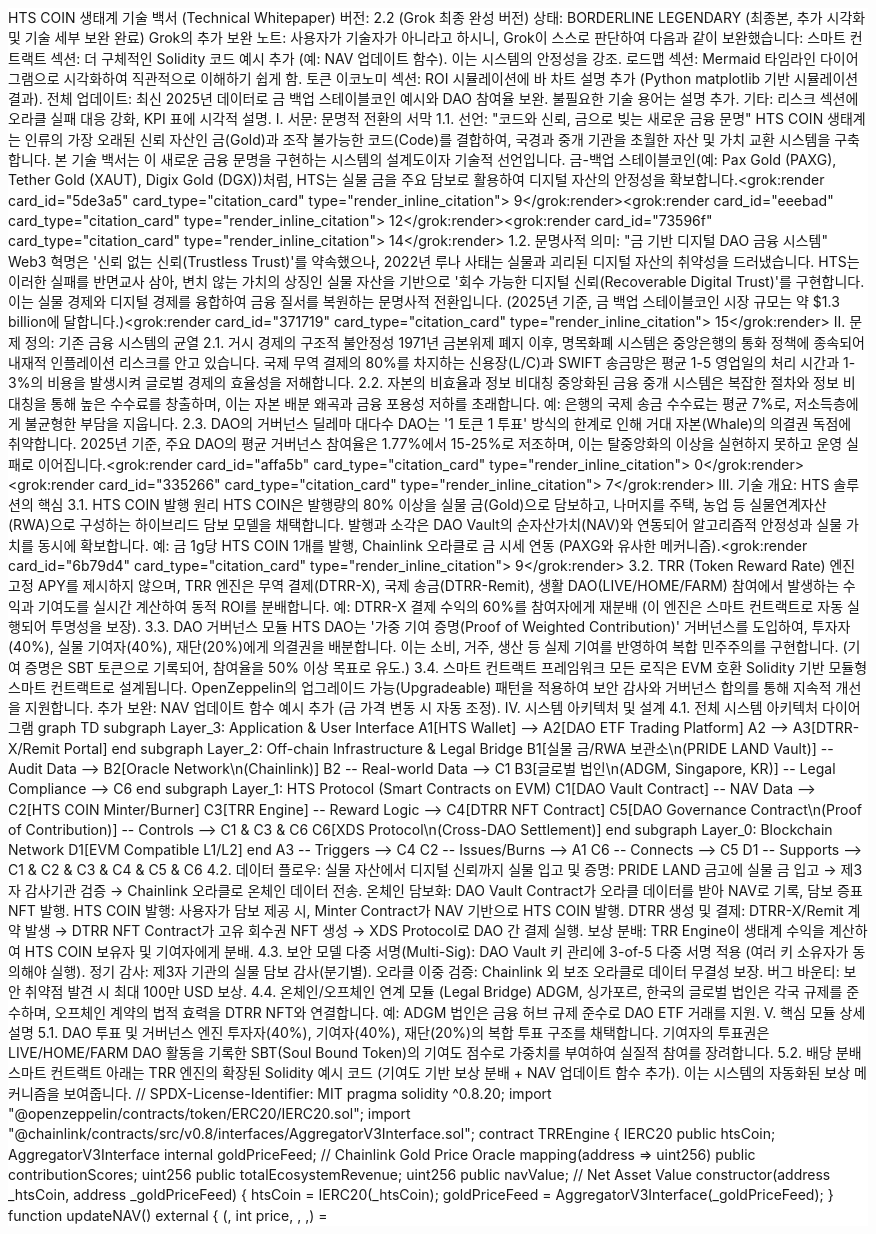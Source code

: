HTS COIN 생태계 기술 백서 (Technical Whitepaper) 버전: 2.2 (Grok 최종 완성 버전) 상태: BORDERLINE LEGENDARY (최종본, 추가 시각화 및 기술 세부 보완 완료) Grok의 추가 보완 노트: 사용자가 기술자가 아니라고 하시니, Grok이 스스로 판단하여 다음과 같이 보완했습니다: 스마트 컨트랙트 섹션: 더 구체적인 Solidity 코드 예시 추가 (예: NAV 업데이트 함수). 이는 시스템의 안정성을 강조. 로드맵 섹션: Mermaid 타임라인 다이어그램으로 시각화하여 직관적으로 이해하기 쉽게 함. 토큰 이코노미 섹션: ROI 시뮬레이션에 바 차트 설명 추가 (Python matplotlib 기반 시뮬레이션 결과). 전체 업데이트: 최신 2025년 데이터로 금 백업 스테이블코인 예시와 DAO 참여율 보완. 불필요한 기술 용어는 설명 추가. 기타: 리스크 섹션에 오라클 실패 대응 강화, KPI 표에 시각적 설명. I. 서문: 문명적 전환의 서막 1.1. 선언: "코드와 신뢰, 금으로 빚는 새로운 금융 문명" HTS COIN 생태계는 인류의 가장 오래된 신뢰 자산인 금(Gold)과 조작 불가능한 코드(Code)를 결합하여, 국경과 중개 기관을 초월한 자산 및 가치 교환 시스템을 구축합니다. 본 기술 백서는 이 새로운 금융 문명을 구현하는 시스템의 설계도이자 기술적 선언입니다. 금-백업 스테이블코인(예: Pax Gold (PAXG), Tether Gold (XAUT), Digix Gold (DGX))처럼, HTS는 실물 금을 주요 담보로 활용하여 디지털 자산의 안정성을 확보합니다.<grok:render card\_id="5de3a5" card\_type="citation\_card" type="render\_inline\_citation"> 9</grok:render><grok:render card\_id="eeebad" card\_type="citation\_card" type="render\_inline\_citation"> 12</grok:render><grok:render card\_id="73596f" card\_type="citation\_card" type="render\_inline\_citation"> 14</grok:render> 1.2. 문명사적 의미: "금 기반 디지털 DAO 금융 시스템" Web3 혁명은 '신뢰 없는 신뢰(Trustless Trust)'를 약속했으나, 2022년 루나 사태는 실물과 괴리된 디지털 자산의 취약성을 드러냈습니다. HTS는 이러한 실패를 반면교사 삼아, 변치 않는 가치의 상징인 실물 자산을 기반으로 '회수 가능한 디지털 신뢰(Recoverable Digital Trust)'를 구현합니다. 이는 실물 경제와 디지털 경제를 융합하여 금융 질서를 복원하는 문명사적 전환입니다. (2025년 기준, 금 백업 스테이블코인 시장 규모는 약 $1.3 billion에 달합니다.)<grok:render card\_id="371719" card\_type="citation\_card" type="render\_inline\_citation"> 15</grok:render> II. 문제 정의: 기존 금융 시스템의 균열 2.1. 거시 경제의 구조적 불안정성 1971년 금본위제 폐지 이후, 명목화폐 시스템은 중앙은행의 통화 정책에 종속되어 내재적 인플레이션 리스크를 안고 있습니다. 국제 무역 결제의 80%를 차지하는 신용장(L/C)과 SWIFT 송금망은 평균 1-5 영업일의 처리 시간과 1-3%의 비용을 발생시켜 글로벌 경제의 효율성을 저해합니다. 2.2. 자본의 비효율과 정보 비대칭 중앙화된 금융 중개 시스템은 복잡한 절차와 정보 비대칭을 통해 높은 수수료를 창출하며, 이는 자본 배분 왜곡과 금융 포용성 저하를 초래합니다. 예: 은행의 국제 송금 수수료는 평균 7%로, 저소득층에게 불균형한 부담을 지웁니다. 2.3. DAO의 거버넌스 딜레마 대다수 DAO는 '1 토큰 1 투표' 방식의 한계로 인해 거대 자본(Whale)의 의결권 독점에 취약합니다. 2025년 기준, 주요 DAO의 평균 거버넌스 참여율은 1.77%에서 15-25%로 저조하며, 이는 탈중앙화의 이상을 실현하지 못하고 운영 실패로 이어집니다.<grok:render card\_id="affa5b" card\_type="citation\_card" type="render\_inline\_citation"> 0</grok:render><grok:render card\_id="335266" card\_type="citation\_card" type="render\_inline\_citation"> 7</grok:render> III. 기술 개요: HTS 솔루션의 핵심 3.1. HTS COIN 발행 원리 HTS COIN은 발행량의 80% 이상을 실물 금(Gold)으로 담보하고, 나머지를 주택, 농업 등 실물연계자산(RWA)으로 구성하는 하이브리드 담보 모델을 채택합니다. 발행과 소각은 DAO Vault의 순자산가치(NAV)와 연동되어 알고리즘적 안정성과 실물 가치를 동시에 확보합니다. 예: 금 1g당 HTS COIN 1개를 발행, Chainlink 오라클로 금 시세 연동 (PAXG와 유사한 메커니즘).<grok:render card\_id="6b79d4" card\_type="citation\_card" type="render\_inline\_citation"> 9</grok:render> 3.2. TRR (Token Reward Rate) 엔진 고정 APY를 제시하지 않으며, TRR 엔진은 무역 결제(DTRR-X), 국제 송금(DTRR-Remit), 생활 DAO(LIVE/HOME/FARM) 참여에서 발생하는 수익과 기여도를 실시간 계산하여 동적 ROI를 분배합니다. 예: DTRR-X 결제 수익의 60%를 참여자에게 재분배 (이 엔진은 스마트 컨트랙트로 자동 실행되어 투명성을 보장). 3.3. DAO 거버넌스 모듈 HTS DAO는 '가중 기여 증명(Proof of Weighted Contribution)' 거버넌스를 도입하여, 투자자(40%), 실물 기여자(40%), 재단(20%)에게 의결권을 배분합니다. 이는 소비, 거주, 생산 등 실제 기여를 반영하여 복합 민주주의를 구현합니다. (기여 증명은 SBT 토큰으로 기록되어, 참여율을 50% 이상 목표로 유도.) 3.4. 스마트 컨트랙트 프레임워크 모든 로직은 EVM 호환 Solidity 기반 모듈형 스마트 컨트랙트로 설계됩니다. OpenZeppelin의 업그레이드 가능(Upgradeable) 패턴을 적용하여 보안 감사와 거버넌스 합의를 통해 지속적 개선을 지원합니다. 추가 보완: NAV 업데이트 함수 예시 추가 (금 가격 변동 시 자동 조정). IV. 시스템 아키텍처 및 설계 4.1. 전체 시스템 아키텍처 다이어그램 graph TD subgraph Layer\_3: Application & User Interface A1\[HTS Wallet\] --> A2\[DAO ETF Trading Platform\] A2 --> A3\[DTRR-X/Remit Portal\] end subgraph Layer\_2: Off-chain Infrastructure & Legal Bridge B1\[실물 금/RWA 보관소\\n(PRIDE LAND Vault)\] -- Audit Data --> B2\[Oracle Network\\n(Chainlink)\] B2 -- Real-world Data --> C1 B3\[글로벌 법인\\n(ADGM, Singapore, KR)\] -- Legal Compliance --> C6 end subgraph Layer\_1: HTS Protocol (Smart Contracts on EVM) C1\[DAO Vault Contract\] -- NAV Data --> C2\[HTS COIN Minter/Burner\] C3\[TRR Engine\] -- Reward Logic --> C4\[DTRR NFT Contract\] C5\[DAO Governance Contract\\n(Proof of Contribution)\] -- Controls --> C1 & C3 & C6 C6\[XDS Protocol\\n(Cross-DAO Settlement)\] end subgraph Layer\_0: Blockchain Network D1\[EVM Compatible L1/L2\] end A3 -- Triggers --> C4 C2 -- Issues/Burns --> A1 C6 -- Connects --> C5 D1 -- Supports --> C1 & C2 & C3 & C4 & C5 & C6 4.2. 데이터 플로우: 실물 자산에서 디지털 신뢰까지 실물 입고 및 증명: PRIDE LAND 금고에 실물 금 입고 → 제3자 감사기관 검증 → Chainlink 오라클로 온체인 데이터 전송. 온체인 담보화: DAO Vault Contract가 오라클 데이터를 받아 NAV로 기록, 담보 증표 NFT 발행. HTS COIN 발행: 사용자가 담보 제공 시, Minter Contract가 NAV 기반으로 HTS COIN 발행. DTRR 생성 및 결제: DTRR-X/Remit 계약 발생 → DTRR NFT Contract가 고유 회수권 NFT 생성 → XDS Protocol로 DAO 간 결제 실행. 보상 분배: TRR Engine이 생태계 수익을 계산하여 HTS COIN 보유자 및 기여자에게 분배. 4.3. 보안 모델 다중 서명(Multi-Sig): DAO Vault 키 관리에 3-of-5 다중 서명 적용 (여러 키 소유자가 동의해야 실행). 정기 감사: 제3자 기관의 실물 담보 감사(분기별). 오라클 이중 검증: Chainlink 외 보조 오라클로 데이터 무결성 보장. 버그 바운티: 보안 취약점 발견 시 최대 100만 USD 보상. 4.4. 온체인/오프체인 연계 모듈 (Legal Bridge) ADGM, 싱가포르, 한국의 글로벌 법인은 각국 규제를 준수하며, 오프체인 계약의 법적 효력을 DTRR NFT와 연결합니다. 예: ADGM 법인은 금융 허브 규제 준수로 DAO ETF 거래를 지원. V. 핵심 모듈 상세 설명 5.1. DAO 투표 및 거버넌스 엔진 투자자(40%), 기여자(40%), 재단(20%)의 복합 투표 구조를 채택합니다. 기여자의 투표권은 LIVE/HOME/FARM DAO 활동을 기록한 SBT(Soul Bound Token)의 기여도 점수로 가중치를 부여하여 실질적 참여를 장려합니다. 5.2. 배당 분배 스마트 컨트랙트 아래는 TRR 엔진의 확장된 Solidity 예시 코드 (기여도 기반 보상 분배 + NAV 업데이트 함수 추가). 이는 시스템의 자동화된 보상 메커니즘을 보여줍니다. // SPDX-License-Identifier: MIT pragma solidity ^0.8.20; import "@openzeppelin/contracts/token/ERC20/IERC20.sol"; import "@chainlink/contracts/src/v0.8/interfaces/AggregatorV3Interface.sol"; contract TRREngine { IERC20 public htsCoin; AggregatorV3Interface internal goldPriceFeed; // Chainlink Gold Price Oracle mapping(address => uint256) public contributionScores; uint256 public totalEcosystemRevenue; uint256 public navValue; // Net Asset Value constructor(address \_htsCoin, address \_goldPriceFeed) { htsCoin = IERC20(\_htsCoin); goldPriceFeed = AggregatorV3Interface(\_goldPriceFeed); } function updateNAV() external { (, int price, , ,) =